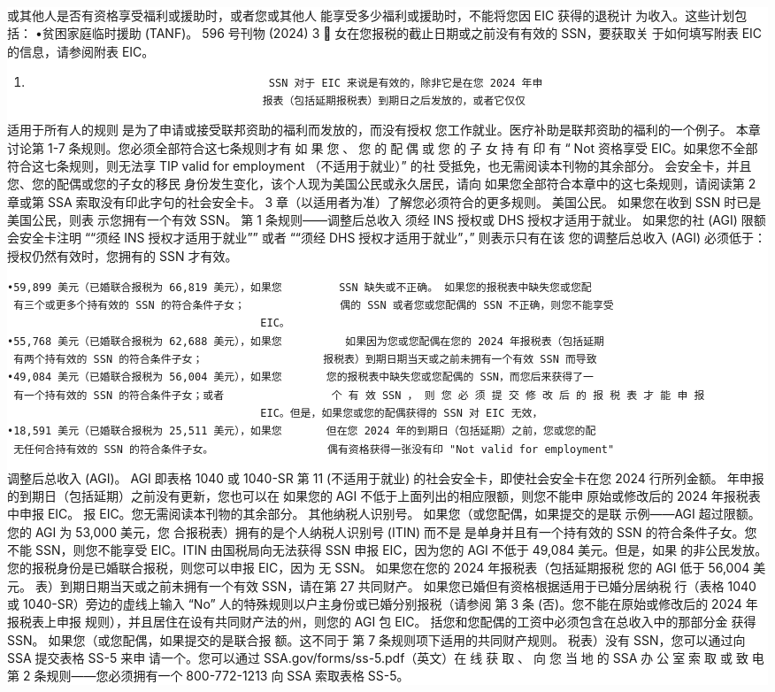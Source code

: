 或其他人是否有资格享受福利或援助时，或者您或其他人
能享受多少福利或援助时，不能将您因 EIC 获得的退税计
为收入。这些计划包括：
 •贫困家庭临时援助 (TANF)。
596 号刊物 (2024)                                                                              3
                                            女在您报税的截止日期或之前没有有效的 SSN，要获取关
                                            于如何填写附表 EIC 的信息，请参阅附表 EIC。
1.                                           SSN 对于 EIC 来说是有效的，除非它是在您 2024 年申
                                            报表（包括延期报税表）到期日之后发放的，或者它仅仅
适用于所有人的规则                                   是为了申请或接受联邦资助的福利而发放的，而没有授权
                                            您工作就业。医疗补助是联邦资助的福利的一个例子。
本章讨论第 1-7 条规则。您必须全部符合这七条规则才有                      如 果 您 、 您 的 配 偶 或 您 的 子 女 持 有 印 有 “ Not
资格享受 EIC。如果您不全部符合这七条规则，则无法享                 TIP valid for employment （不适用于就业）” 的社
受抵免，也无需阅读本刊物的其余部分。                                会安全卡，并且您、您的配偶或您的子女的移民
                                            身份发生变化，该个人现为美国公民或永久居民，请向
如果您全部符合本章中的这七条规则，请阅读第 2 章或第                 SSA 索取没有印此字句的社会安全卡。
3 章（以适用者为准）了解您必须符合的更多规则。
                                             美国公民。 如果您在收到 SSN 时已是美国公民，则表
                                            示您拥有一个有效 SSN。
第 1 条规则——调整后总收入                              须经 INS 授权或 DHS 授权才适用于就业。 如果您的社
(AGI) 限额                                    会安全卡注明 ““须经 INS 授权才适用于就业”” 或者
                                            ““须经 DHS 授权才适用于就业”，” 则表示只有在该
您的调整后总收入 (AGI) 必须低于：                        授权仍然有效时，您拥有的 SSN 才有效。

    •59,899 美元（已婚联合报税为 66,819 美元），如果您         SSN 缺失或不正确。 如果您的报税表中缺失您或您配
     有三个或更多个持有效的 SSN 的符合条件子女；               偶的 SSN 或者您或您配偶的 SSN 不正确，则您不能享受
                                            EIC。
    •55,768 美元（已婚联合报税为 62,688 美元），如果您          如果因为您或您配偶在您的 2024 年报税表（包括延期
     有两个持有效的 SSN 的符合条件子女；                   报税表）到期日期当天或之前未拥有一个有效 SSN 而导致
    •49,084 美元（已婚联合报税为 56,004 美元），如果您       您的报税表中缺失您或您配偶的 SSN，而您后来获得了一
     有一个持有效的 SSN 的符合条件子女；或者                 个 有 效 SSN ， 则 您 必 须 提 交 修 改 后 的 报 税 表 才 能 申 报
                                            EIC。但是，如果您或您的配偶获得的 SSN 对 EIC 无效，
    •18,591 美元（已婚联合报税为 25,511 美元），如果您       但在您 2024 年的到期日（包括延期）之前，您或您的配
     无任何合持有效的 SSN 的符合条件子女。                  偶有资格获得一张没有印 "Not valid for employment"
调整后总收入 (AGI)。 AGI 即表格 1040 或 1040-SR 第 11   (不适用于就业) 的社会安全卡，即使社会安全卡在您 2024
行所列金额。                                      年申报的到期日（包括延期）之前没有更新，您也可以在
  如果您的 AGI 不低于上面列出的相应限额，则您不能申               原始或修改后的 2024 年报税表中申报 EIC。
报 EIC。您无需阅读本刊物的其余部分。                        其他纳税人识别号。 如果您（或您配偶，如果提交的是联
 示例——AGI 超过限额。 您的 AGI 为 53,000 美元，您         合报税表）拥有的是个人纳税人识别号 (ITIN) 而不是
是单身并且有一个持有效的 SSN 的符合条件子女。您不能                SSN，则您不能享受 EIC。ITIN 由国税局向无法获得 SSN
申报 EIC，因为您的 AGI 不低于 49,084 美元。但是，如果         的非公民发放。
您的报税身份是已婚联合报税，则您可以申报 EIC，因为                 无 SSN。 如果您在您的 2024 年报税表（包括延期报税
您的 AGI 低于 56,004 美元。                        表）到期日期当天或之前未拥有一个有效 SSN，请在第 27
共同财产。 如果您已婚但有资格根据适用于已婚分居纳税                  行（表格 1040 或 1040-SR）旁边的虚线上输入 “No”
人的特殊规则以户主身份或已婚分别报税（请参阅 第 3 条                (否)。您不能在原始或修改后的 2024 年报税表上申报
规则），并且居住在设有共同财产法的州，则您的 AGI 包                EIC。
括您和您配偶的工资中必须包含在总收入中的那部分金                      获得 SSN。 如果您（或您配偶，如果提交的是联合报
额。这不同于 第 7 条规则项下适用的共同财产规则。                  税表）没有 SSN，您可以通过向 SSA 提交表格 SS-5 来申
                                            请一个。您可以通过 SSA.gov/forms/ss-5.pdf（英文）在
                                            线 获 取 、 向 您 当 地 的 SSA 办 公 室 索 取 或 致 电
第 2 条规则——您必须拥有一个                            800-772-1213 向 SSA 索取表格 SS-5。
